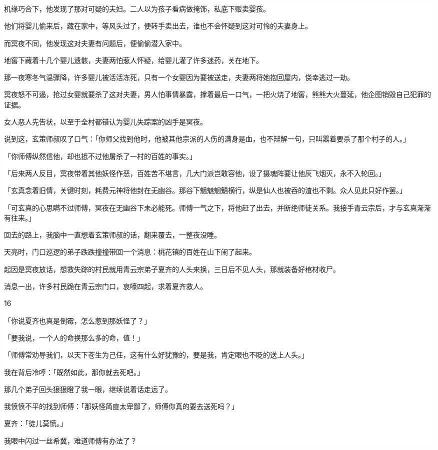 机缘巧合下，他发现了那对可疑的夫妇。二人以为孩子看病做掩饰，私底下贩卖婴孩。


他们将婴儿偷来后，藏在家中，等风头过了，便转手卖出去，谁也不会怀疑到这对可怜的夫妻身上。


而冥夜不同，他发现这对夫妻有问题后，便偷偷潜入家中。


地窖下藏着十几个婴儿遗骸，夫妻两怕惹人怀疑，给婴儿灌了许多迷药，关在地下。


那一夜寒冬气温骤降，许多婴儿被活活冻死，只有一个女婴因为要被送走，夫妻两将她抱回屋内，侥幸逃过一劫。


冥夜怒不可遏，抢过女婴就要杀了这对夫妻，男人怕事情暴露，撑着最后一口气，一把火烧了地窖，熊熊大火蔓延，他企图销毁自己犯罪的证据。


女人恶人先告状，以至于全村都错认为婴儿失踪案的凶手是冥夜。


说到这，玄策师叔叹了口气：「你师父找到他时，他被其他宗派的人伤的满身是血，也不辩解一句，只叫嚣着要杀了那个村子的人。」


「你师傅纵然信他，却也抵不过他屠杀了一村的百姓的事实。」


「后来两人反目，冥夜带着其他妖怪作恶，百姓苦不堪言，几大门派岂敢容他，设了摄魂阵要让他灰飞烟灭，永不入轮回。」


「玄真念着旧情，关键时刻，耗费元神将他封在无幽谷。那谷下魑魅魍魉横行，纵是仙人也被吞的渣也不剩。众人见此只好作罢。」


「可玄真的心思瞒不过师傅，冥夜在无幽谷下未必能死。师傅一气之下，将他赶了出去，并断绝师徒关系。我接手青云宗后，才与玄真渐渐有往来。」


回去的路上，我脑中一直想着玄策师叔的话，翻来覆去，一整夜没睡。


天亮时，门口巡逻的弟子跌跌撞撞带回一个消息：桃花镇的百姓在山下闹了起来。


起因是冥夜放话，想救失踪的村民就用青云宗弟子夏齐的人头来换，三日后不见人头，那就装备好棺材收尸。


消息一出，许多村民跪在青云宗门口，哀嚎四起，求着夏齐救人。


16


「你说夏齐也真是倒霉，怎么惹到那妖怪了？」


「要我说，一个人的命换那么多的命，值！」


「师傅常劝导我们，以天下苍生为己任，这有什么好犹豫的，要是我，肯定眼也不眨的送上人头。」


我在背后冷哼：「既然如此，那你就去死吧。」


那几个弟子回头狠狠瞪了我一眼，继续说着话走远了。


我愤愤不平的找到师傅：「那妖怪简直太卑鄙了，师傅你真的要去送死吗？」


夏齐：「徒儿莫慌。」


我眼中闪过一丝希冀，难道师傅有办法了？
